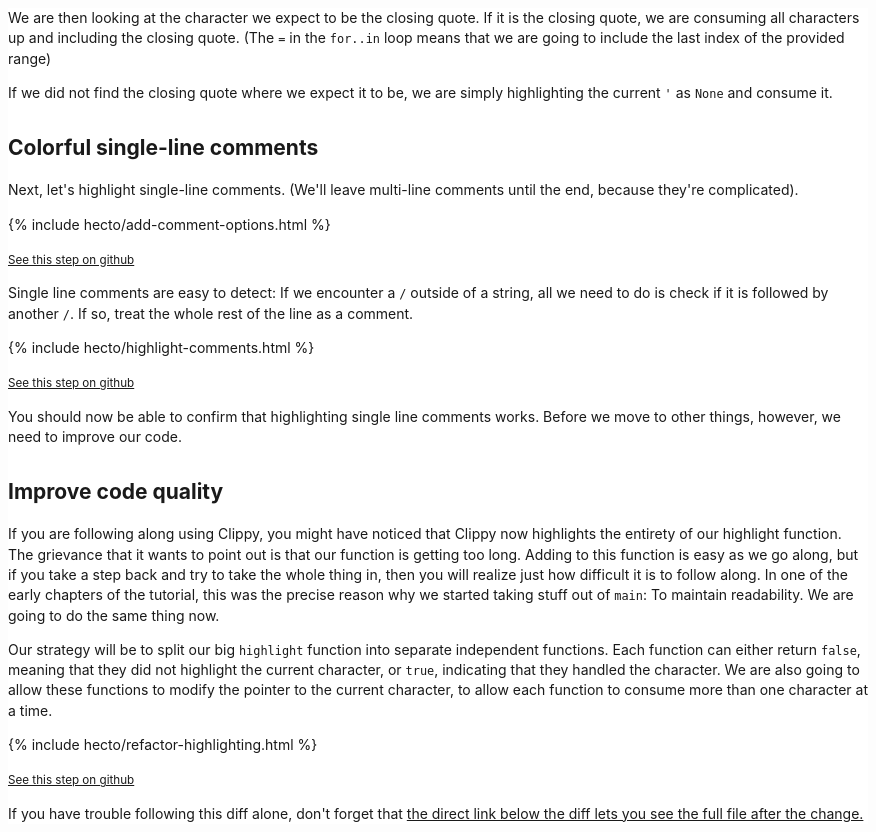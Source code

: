 We are then looking at the character we expect to be the closing quote. If it is
the closing quote, we are consuming all characters up and including the closing
quote. (The `=` in the `for..in` loop means that we are going to include the
last index of the provided range)

If we did not find the closing quote where we expect it to be, we are simply
highlighting the current `'` as `None` and consume it.

## Colorful single-line comments
Next, let's highlight single-line comments. (We'll leave multi-line comments
until the end, because they're complicated).

{% include hecto/add-comment-options.html %}

<small>[See this step on
github](https://github.com/pflenker/hecto-tutorial/tree/add-comment-options)</small>

Single line comments are easy to detect: If we encounter a `/` outside of a
string, all we need to do is check if it is followed by another `/`. If so,
treat the whole rest of the line as a comment.


{% include hecto/highlight-comments.html %}

<small>[See this step on
github](https://github.com/pflenker/hecto-tutorial/tree/highlight-comments)</small>

You should now be able to confirm that highlighting single line comments works.
Before we move to other things, however, we need to improve our code.

## Improve code quality
If you are following along using Clippy, you might have noticed that Clippy now
highlights the entirety of our highlight function. The grievance that it wants
to point out is that our function is getting too long. Adding to this function
is easy as we go along, but if you take a step back and try to take the whole
thing in, then you will realize just how difficult it is to follow along. In one
of the early chapters of the tutorial, this was the precise reason why we
started taking stuff out of `main`: To maintain readability. We are going to do
the same thing now.

Our strategy will be to split our big `highlight` function into separate
independent functions. Each function can either return `false`, meaning that
they did not highlight the current character, or `true`, indicating that they
handled the character. We are also going to allow these functions to modify the
pointer to the current character, to allow each function to consume more than
one character at a time.

{% include hecto/refactor-highlighting.html %}

<small>[See this step on
github](https://github.com/pflenker/hecto-tutorial/tree/refactor-highlighting)</small>

If you have trouble following this diff alone, don't forget that [the direct
link below the diff lets you see the full file after the
change.](https://github.com/pflenker/hecto-tutorial/tree/refactor-highlighting)
